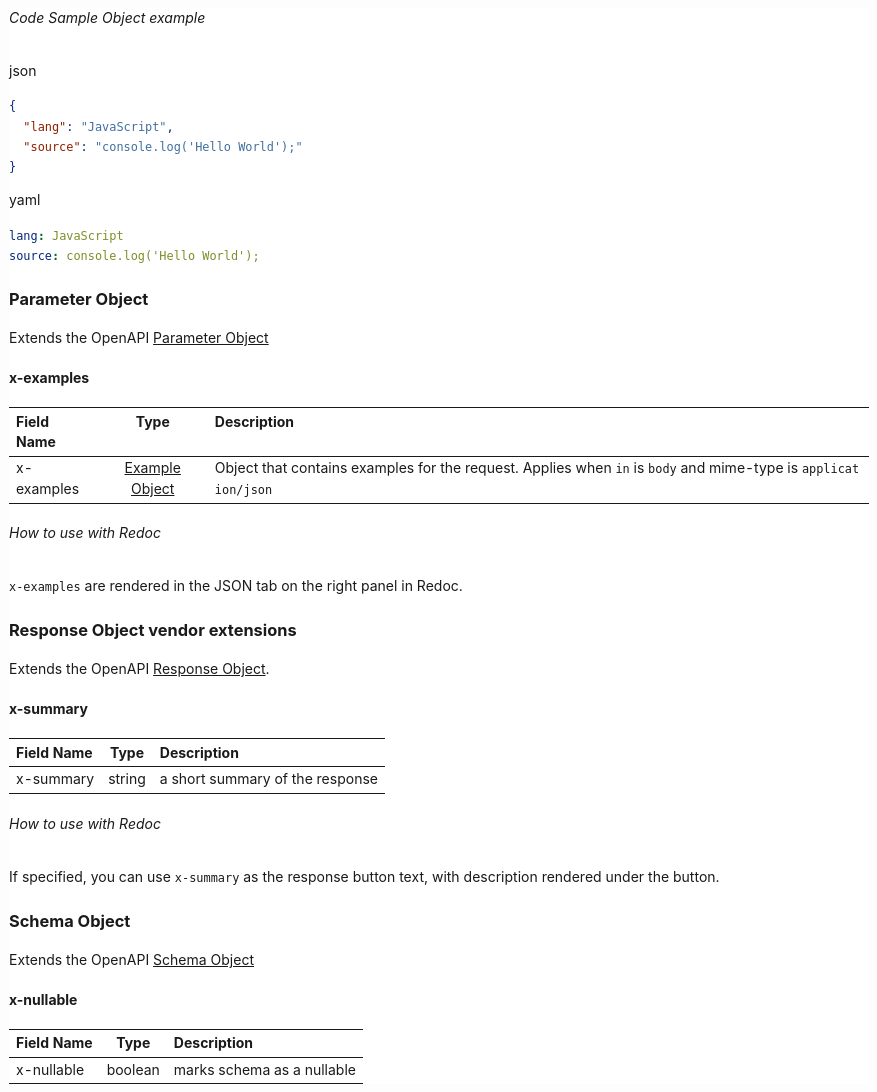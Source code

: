 ###### Code Sample Object example

json

```json
{
  "lang": "JavaScript",
  "source": "console.log('Hello World');"
}
```

yaml

```yaml
lang: JavaScript
source: console.log('Hello World');
```

### Parameter Object

Extends the OpenAPI [Parameter Object](https://redocly.com/docs/openapi-visual-reference/parameter/)

#### x-examples

| Field Name |                                     Type                                     | Description                                                                                                    |
| :--------- | :--------------------------------------------------------------------------: | :------------------------------------------------------------------------------------------------------------- |
| x-examples | [Example Object](https://redocly.com/docs/openapi-visual-reference/example/) | Object that contains examples for the request. Applies when `in` is `body` and mime-type is `application/json` |

###### How to use with Redoc

`x-examples` are rendered in the JSON tab on the right panel in Redoc.

### Response Object vendor extensions

Extends the OpenAPI [Response Object](https://redocly.com/docs/openapi-visual-reference/response/).

#### x-summary

| Field Name |  Type  | Description                     |
| :--------- | :----: | :------------------------------ |
| x-summary  | string | a short summary of the response |

###### How to use with Redoc

If specified, you can use `x-summary` as the response button text, with description rendered under the button.

### Schema Object

Extends the OpenAPI [Schema Object](https://redocly.com/docs/openapi-visual-reference/schemas/)

#### x-nullable

| Field Name |  Type   | Description                |
| :--------- | :-----: | :------------------------- |
| x-nullable | boolean | marks schema as a nullable |
